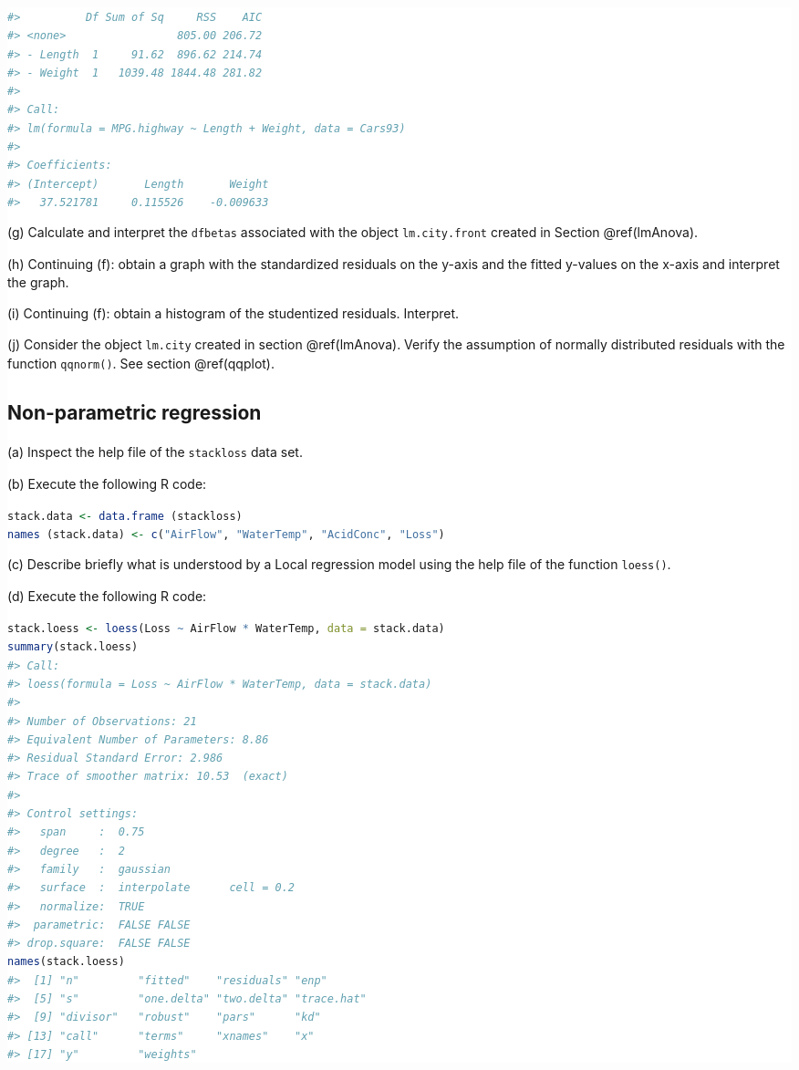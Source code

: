 ``` r
#>          Df Sum of Sq     RSS    AIC
#> <none>                 805.00 206.72
#> - Length  1     91.62  896.62 214.74
#> - Weight  1   1039.48 1844.48 281.82
#> 
#> Call:
#> lm(formula = MPG.highway ~ Length + Weight, data = Cars93)
#> 
#> Coefficients:
#> (Intercept)       Length       Weight  
#>   37.521781     0.115526    -0.009633
```

(g) Calculate and interpret the `dfbetas` associated with the object `lm.city.front` created in Section \@ref(lmAnova).

(h)	Continuing (f): obtain a graph with the standardized residuals on the y-axis and the fitted y-values on the x-axis and interpret the graph.

(i)	Continuing (f): obtain a histogram of the studentized residuals. Interpret.

(j)	Consider the object `lm.city` created in section  \@ref(lmAnova). Verify the assumption of normally distributed residuals with the function `qqnorm()`. See section  \@ref(qqplot).

## Non-parametric regression

(a)	Inspect the help file of the `stackloss` data set.

(b)	Execute the following R code:


``` r
stack.data <- data.frame (stackloss)
names (stack.data) <- c("AirFlow", "WaterTemp", "AcidConc", "Loss")
```

(c)	Describe briefly what is understood by a Local regression model using the help file of the function `loess()`.

(d)	Execute the following R code:


``` r
stack.loess <- loess(Loss ~ AirFlow * WaterTemp, data = stack.data)
summary(stack.loess)
#> Call:
#> loess(formula = Loss ~ AirFlow * WaterTemp, data = stack.data)
#> 
#> Number of Observations: 21 
#> Equivalent Number of Parameters: 8.86 
#> Residual Standard Error: 2.986 
#> Trace of smoother matrix: 10.53  (exact)
#> 
#> Control settings:
#>   span     :  0.75 
#>   degree   :  2 
#>   family   :  gaussian
#>   surface  :  interpolate	  cell = 0.2
#>   normalize:  TRUE
#>  parametric:  FALSE FALSE
#> drop.square:  FALSE FALSE
names(stack.loess)
#>  [1] "n"         "fitted"    "residuals" "enp"      
#>  [5] "s"         "one.delta" "two.delta" "trace.hat"
#>  [9] "divisor"   "robust"    "pars"      "kd"       
#> [13] "call"      "terms"     "xnames"    "x"        
#> [17] "y"         "weights"

```